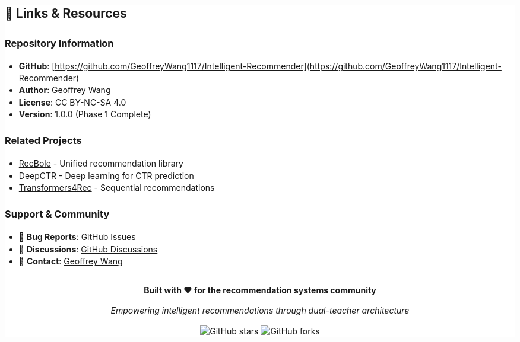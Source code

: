 
## 🔗 Links & Resources

### Repository Information
- **GitHub**: [https://github.com/GeoffreyWang1117/Intelligent-Recommender](https://github.com/GeoffreyWang1117/Intelligent-Recommender)
- **Author**: Geoffrey Wang
- **License**: CC BY-NC-SA 4.0
- **Version**: 1.0.0 (Phase 1 Complete)

### Related Projects
- [RecBole](https://github.com/RUCAIBox/RecBole) - Unified recommendation library
- [DeepCTR](https://github.com/shenweichen/DeepCTR) - Deep learning for CTR prediction
- [Transformers4Rec](https://github.com/NVIDIA-Merlin/Transformers4Rec) - Sequential recommendations

### Support & Community
- 🐛 **Bug Reports**: [GitHub Issues](https://github.com/GeoffreyWang1117/Intelligent-Recommender/issues)
- 💬 **Discussions**: [GitHub Discussions](https://github.com/GeoffreyWang1117/Intelligent-Recommender/discussions)
- 📧 **Contact**: [Geoffrey Wang](https://github.com/GeoffreyWang1117)

---

<div align="center">

**Built with ❤️ for the recommendation systems community**

*Empowering intelligent recommendations through dual-teacher architecture*

[![GitHub stars](https://img.shields.io/github/stars/GeoffreyWang1117/Intelligent-Recommender?style=social)](https://github.com/GeoffreyWang1117/Intelligent-Recommender/stargazers)
[![GitHub forks](https://img.shields.io/github/forks/GeoffreyWang1117/Intelligent-Recommender?style=social)](https://github.com/GeoffreyWang1117/Intelligent-Recommender/network/members)

</div>
